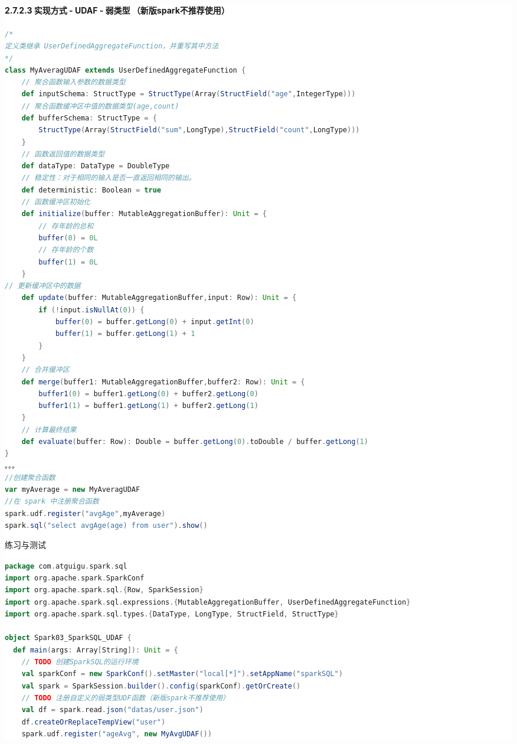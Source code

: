 #### 2.7.2.3 实现方式 - UDAF - 弱类型 （新版spark不推荐使用）

```scala
/*
定义类继承 UserDefinedAggregateFunction，并重写其中方法
*/
class MyAveragUDAF extends UserDefinedAggregateFunction {
    // 聚合函数输入参数的数据类型
    def inputSchema: StructType = StructType(Array(StructField("age",IntegerType)))
    // 聚合函数缓冲区中值的数据类型(age,count)
    def bufferSchema: StructType = {
    	StructType(Array(StructField("sum",LongType),StructField("count",LongType)))
    }
    // 函数返回值的数据类型
    def dataType: DataType = DoubleType
    // 稳定性：对于相同的输入是否一直返回相同的输出。
    def deterministic: Boolean = true
    // 函数缓冲区初始化
    def initialize(buffer: MutableAggregationBuffer): Unit = {
        // 存年龄的总和
        buffer(0) = 0L
        // 存年龄的个数
        buffer(1) = 0L
	}
// 更新缓冲区中的数据
    def update(buffer: MutableAggregationBuffer,input: Row): Unit = {
        if (!input.isNullAt(0)) {
            buffer(0) = buffer.getLong(0) + input.getInt(0)
            buffer(1) = buffer.getLong(1) + 1
        }
    }
    // 合并缓冲区
    def merge(buffer1: MutableAggregationBuffer,buffer2: Row): Unit = {
        buffer1(0) = buffer1.getLong(0) + buffer2.getLong(0)
        buffer1(1) = buffer1.getLong(1) + buffer2.getLong(1)
    }
    // 计算最终结果	
    def evaluate(buffer: Row): Double = buffer.getLong(0).toDouble / buffer.getLong(1)
}
。。。
//创建聚合函数
var myAverage = new MyAveragUDAF
//在 spark 中注册聚合函数
spark.udf.register("avgAge",myAverage)
spark.sql("select avgAge(age) from user").show()
```

练习与测试

```scala
package com.atguigu.spark.sql
import org.apache.spark.SparkConf
import org.apache.spark.sql.{Row, SparkSession}
import org.apache.spark.sql.expressions.{MutableAggregationBuffer, UserDefinedAggregateFunction}
import org.apache.spark.sql.types.{DataType, LongType, StructField, StructType}

object Spark03_SparkSQL_UDAF {
  def main(args: Array[String]): Unit = {
    // TODO 创建SparkSQL的运行环境
    val sparkConf = new SparkConf().setMaster("local[*]").setAppName("sparkSQL")
    val spark = SparkSession.builder().config(sparkConf).getOrCreate()
    // TODO 注册自定义的弱类型UDF函数（新版spark不推荐使用）
    val df = spark.read.json("datas/user.json")
    df.createOrReplaceTempView("user")
    spark.udf.register("ageAvg", new MyAvgUDAF())
```